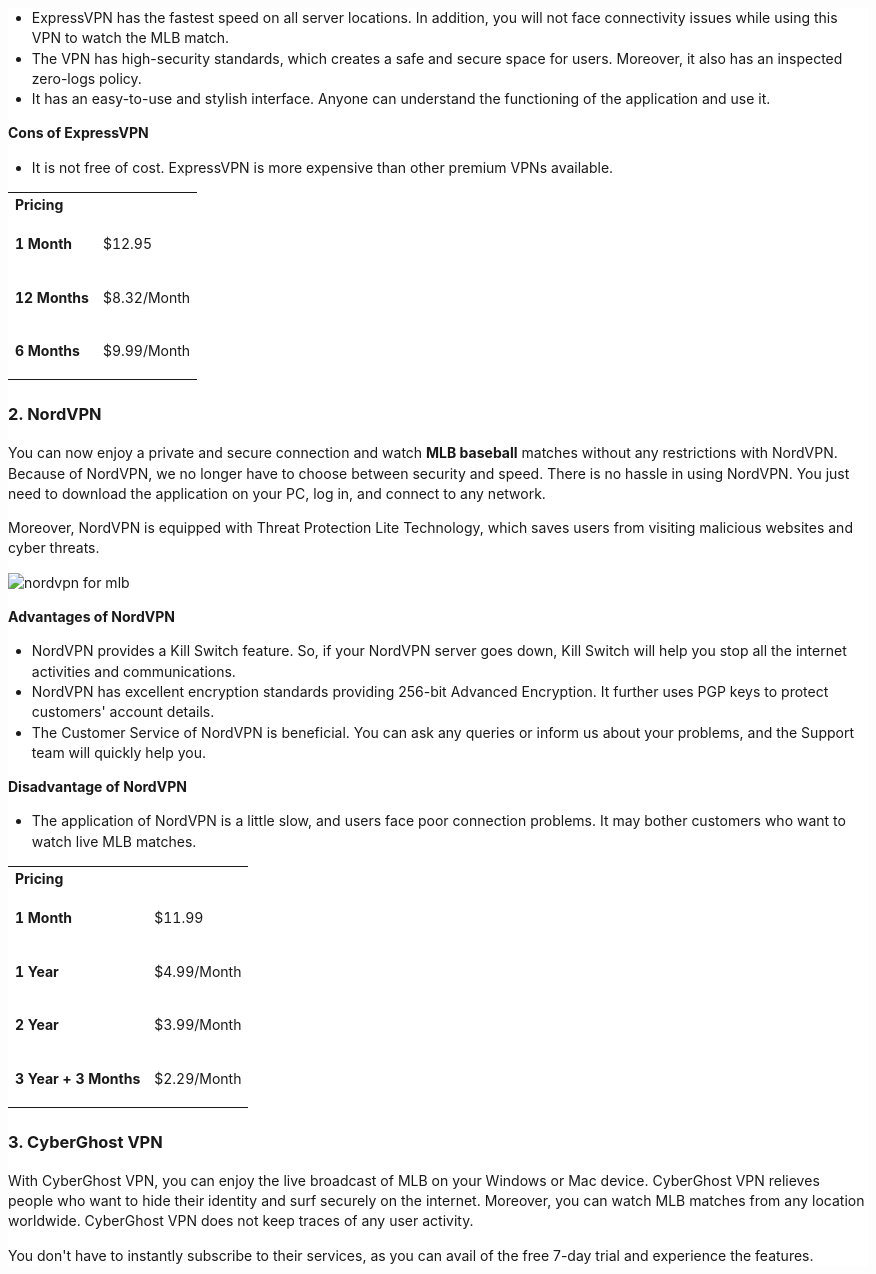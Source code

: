 -   ExpressVPN has the fastest speed on all server locations. In addition, you will not face connectivity issues while using this VPN to watch the MLB match.
-   The VPN has high-security standards, which creates a safe and secure space for users. Moreover, it also has an inspected zero-logs policy.
-   It has an easy-to-use and stylish interface. Anyone can understand the functioning of the application and use it.

**Cons of ExpressVPN**

-   It is not free of cost. ExpressVPN is more expensive than other premium VPNs available.

<table><tbody><tr><td colspan="2"><strong>Pricing</strong></td></tr><tr><td><p><strong>1 Month</strong></p></td><td><p>$12.95</p></td></tr><tr><td><p><strong>12 Months</strong></p></td><td><p>$8.32/Month</p></td></tr><tr><td><p><strong>6 Months</strong></p></td><td><p>$9.99/Month</p></td></tr></tbody></table>

### 2\. NordVPN

You can now enjoy a private and secure connection and watch **MLB baseball** matches without any restrictions with NordVPN. Because of NordVPN, we no longer have to choose between security and speed. There is no hassle in using NordVPN. You just need to download the application on your PC, log in, and connect to any network.

Moreover, NordVPN is equipped with Threat Protection Lite Technology, which saves users from visiting malicious websites and cyber threats.

![nordvpn for mlb](https://images.wondershare.com/drfone/article/2022/04/mlb-blackout-restrictions-6.jpg)

**Advantages of NordVPN**

-   NordVPN provides a Kill Switch feature. So, if your NordVPN server goes down, Kill Switch will help you stop all the internet activities and communications.
-   NordVPN has excellent encryption standards providing 256-bit Advanced Encryption. It further uses PGP keys to protect customers' account details.
-   The Customer Service of NordVPN is beneficial. You can ask any queries or inform us about your problems, and the Support team will quickly help you.

**Disadvantage of NordVPN**

-   The application of NordVPN is a little slow, and users face poor connection problems. It may bother customers who want to watch live MLB matches.

<table><tbody><tr><td colspan="2"><strong>Pricing</strong></td></tr><tr><td><p><strong>1 Month</strong></p></td><td><p>$11.99</p></td></tr><tr><td><p><strong>1 Year</strong></p></td><td><p>$4.99/Month</p></td></tr><tr><td><p><strong>2 Year</strong></p></td><td><p>$3.99/Month</p></td></tr><tr><td><p><strong>3 Year + 3 Months</strong></p></td><td><p>$2.29/Month</p></td></tr></tbody></table>

### 3\. CyberGhost VPN

With CyberGhost VPN, you can enjoy the live broadcast of MLB on your Windows or Mac device. CyberGhost VPN relieves people who want to hide their identity and surf securely on the internet. Moreover, you can watch MLB matches from any location worldwide. CyberGhost VPN does not keep traces of any user activity.

You don't have to instantly subscribe to their services, as you can avail of the free 7-day trial and experience the features.
